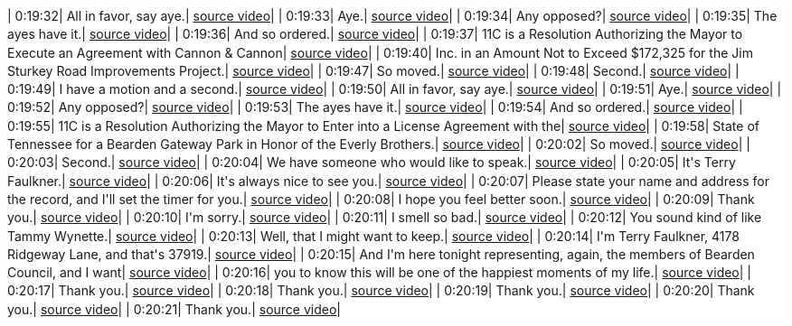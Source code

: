 | 0:19:32| All in favor, say aye.| [source video](https://archive.org/details/citycouncilr265150414?start=1172)|
| 0:19:33| Aye.| [source video](https://archive.org/details/citycouncilr265150414?start=1173)|
| 0:19:34| Any opposed?| [source video](https://archive.org/details/citycouncilr265150414?start=1174)|
| 0:19:35| The ayes have it.| [source video](https://archive.org/details/citycouncilr265150414?start=1175)|
| 0:19:36| And so ordered.| [source video](https://archive.org/details/citycouncilr265150414?start=1176)|
| 0:19:37| 11C is a Resolution Authorizing the Mayor to Execute an Agreement with Cannon & Cannon| [source video](https://archive.org/details/citycouncilr265150414?start=1177)|
| 0:19:40| Inc. in an Amount Not to Exceed $172,325 for the Jim Sturkey Road Improvements Project.| [source video](https://archive.org/details/citycouncilr265150414?start=1180)|
| 0:19:47| So moved.| [source video](https://archive.org/details/citycouncilr265150414?start=1187)|
| 0:19:48| Second.| [source video](https://archive.org/details/citycouncilr265150414?start=1188)|
| 0:19:49| I have a motion and a second.| [source video](https://archive.org/details/citycouncilr265150414?start=1189)|
| 0:19:50| All in favor, say aye.| [source video](https://archive.org/details/citycouncilr265150414?start=1190)|
| 0:19:51| Aye.| [source video](https://archive.org/details/citycouncilr265150414?start=1191)|
| 0:19:52| Any opposed?| [source video](https://archive.org/details/citycouncilr265150414?start=1192)|
| 0:19:53| The ayes have it.| [source video](https://archive.org/details/citycouncilr265150414?start=1193)|
| 0:19:54| And so ordered.| [source video](https://archive.org/details/citycouncilr265150414?start=1194)|
| 0:19:55| 11C is a Resolution Authorizing the Mayor to Enter into a License Agreement with the| [source video](https://archive.org/details/citycouncilr265150414?start=1195)|
| 0:19:58| State of Tennessee for a Bearden Gateway Park in Honor of the Everly Brothers.| [source video](https://archive.org/details/citycouncilr265150414?start=1198)|
| 0:20:02| So moved.| [source video](https://archive.org/details/citycouncilr265150414?start=1202)|
| 0:20:03| Second.| [source video](https://archive.org/details/citycouncilr265150414?start=1203)|
| 0:20:04| We have someone who would like to speak.| [source video](https://archive.org/details/citycouncilr265150414?start=1204)|
| 0:20:05| It's Terry Faulkner.| [source video](https://archive.org/details/citycouncilr265150414?start=1205)|
| 0:20:06| It's always nice to see you.| [source video](https://archive.org/details/citycouncilr265150414?start=1206)|
| 0:20:07| Please state your name and address for the record, and I'll set the timer for you.| [source video](https://archive.org/details/citycouncilr265150414?start=1207)|
| 0:20:08| I hope you feel better soon.| [source video](https://archive.org/details/citycouncilr265150414?start=1208)|
| 0:20:09| Thank you.| [source video](https://archive.org/details/citycouncilr265150414?start=1209)|
| 0:20:10| I'm sorry.| [source video](https://archive.org/details/citycouncilr265150414?start=1210)|
| 0:20:11| I smell so bad.| [source video](https://archive.org/details/citycouncilr265150414?start=1211)|
| 0:20:12| You sound kind of like Tammy Wynette.| [source video](https://archive.org/details/citycouncilr265150414?start=1212)|
| 0:20:13| Well, that I might want to keep.| [source video](https://archive.org/details/citycouncilr265150414?start=1213)|
| 0:20:14| I'm Terry Faulkner, 4178 Ridgeway Lane, and that's 37919.| [source video](https://archive.org/details/citycouncilr265150414?start=1214)|
| 0:20:15| And I'm here tonight representing, again, the members of Bearden Council, and I want| [source video](https://archive.org/details/citycouncilr265150414?start=1215)|
| 0:20:16| you to know this will be one of the happiest moments of my life.| [source video](https://archive.org/details/citycouncilr265150414?start=1216)|
| 0:20:17| Thank you.| [source video](https://archive.org/details/citycouncilr265150414?start=1217)|
| 0:20:18| Thank you.| [source video](https://archive.org/details/citycouncilr265150414?start=1218)|
| 0:20:19| Thank you.| [source video](https://archive.org/details/citycouncilr265150414?start=1219)|
| 0:20:20| Thank you.| [source video](https://archive.org/details/citycouncilr265150414?start=1220)|
| 0:20:21| Thank you.| [source video](https://archive.org/details/citycouncilr265150414?start=1221)|